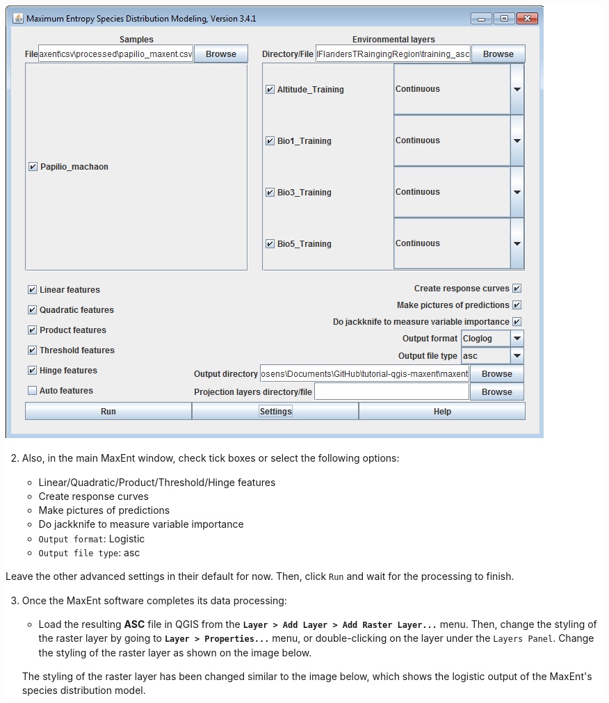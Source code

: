 ![maxent1](https://github.com/dimEvil/tutorial-qgis-maxent/blob/master/screenshots/maxent_01.png)

2. Also, in the main MaxEnt window, check tick boxes or select the following options:

    - Linear/Quadratic/Product/Threshold/Hinge features
    - Create response curves
    - Make pictures of predictions
    - Do jackknife to measure variable importance
    - `Output format`: Logistic
    - `Output file type`: asc

Leave the other advanced settings in their default for now. Then, click `Run` and wait for the processing to finish.

3. Once the MaxEnt software completes its data processing:

    - Load the resulting **ASC** file in QGIS from the **`Layer > Add Layer > Add Raster Layer...`** menu. Then, change the styling of the raster layer by going to **`Layer > Properties...`** menu, or double-clicking on the layer under the `Layers Panel`. Change the styling of the raster layer as shown on the image below.


    The styling of the raster layer has been changed similar to the image below, which shows the logistic output of the MaxEnt's species distribution model.
